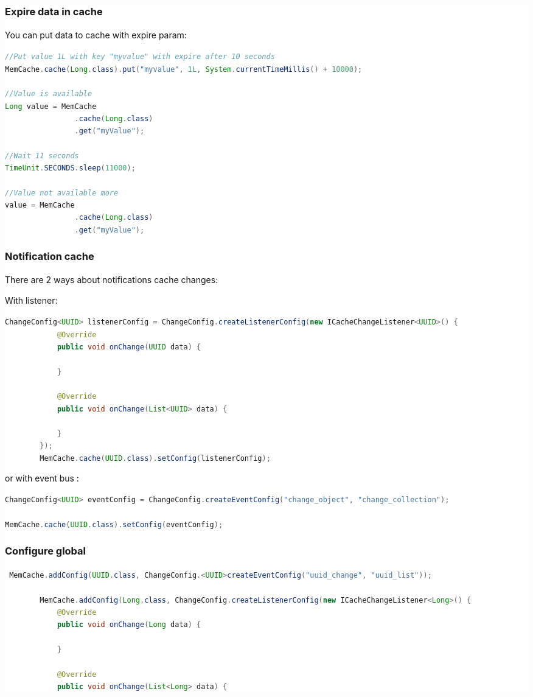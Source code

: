 ### Expire data in cache

You can put data to cache with expire param:

```java
//Put value 1L with key "myvalue" with expire after 10 seconds
MemCache.cache(Long.class).put("myvalue", 1L, System.currentTimeMillis() + 10000);

//Value is available
Long value = MemCache
                .cache(Long.class)
                .get("myValue");
    
//Wait 11 seconds    
TimeUnit.SECONDS.sleep(11000);

//Value not available more
value = MemCache
                .cache(Long.class)
                .get("myValue");
```

### Notification cache

There are 2 ways about notifications cache changes:

With listener:
```java
ChangeConfig<UUID> listenerConfig = ChangeConfig.createListenerConfig(new ICacheChangeListener<UUID>() {
            @Override
            public void onChange(UUID data) {

            }

            @Override
            public void onChange(List<UUID> data) {

            }
        });
        MemCache.cache(UUID.class).setConfig(listenerConfig);
```

or with event bus :

```java
ChangeConfig<UUID> eventConfig = ChangeConfig.createEventConfig("change_object", "change_collection");

MemCache.cache(UUID.class).setConfig(eventConfig);
```

### Configure global 
```java
 MemCache.addConfig(UUID.class, ChangeConfig.<UUID>createEventConfig("uuid_change", "uuid_list"));
 
        MemCache.addConfig(Long.class, ChangeConfig.createListenerConfig(new ICacheChangeListener<Long>() {
            @Override
            public void onChange(Long data) {

            }

            @Override
            public void onChange(List<Long> data) {

```